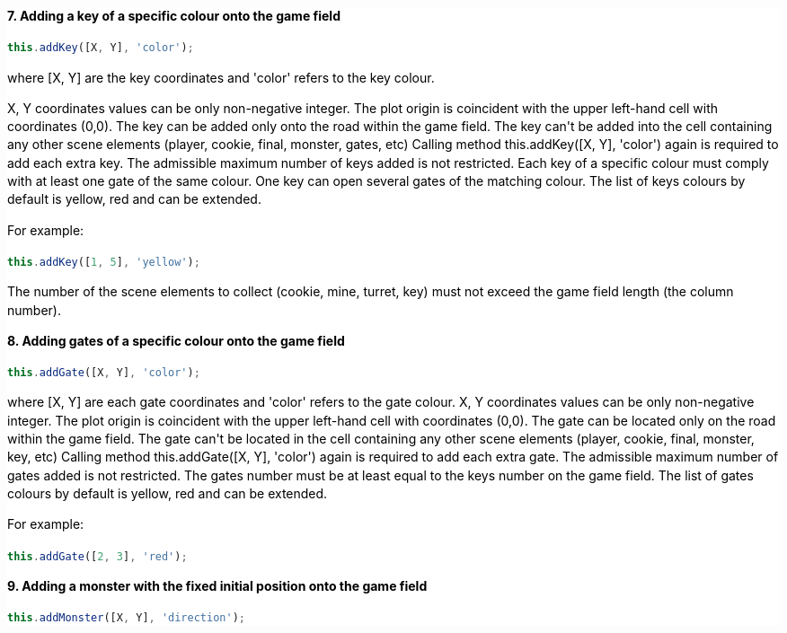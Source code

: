 <p style="color: #000; font-weight: bold;">7.	Adding a key of a specific colour onto the game field </p>

```javascript
this.addKey([X, Y], 'color');
```

<p style="color: #000;">where [X, Y] are the key coordinates and 'color' refers to the key colour.</p>
<p style="color: #000;">X, Y coordinates values can be only non-negative integer. The plot origin is coincident with the upper left-hand cell with coordinates (0,0). 
The key can be added only onto the road within the game field. The key can't be added into the cell containing any other scene elements (player, cookie, final, monster, gates, etc)
Calling method this.addKey([X, Y], 'color') again is required to add each extra key. The admissible maximum number of keys added is not restricted.
Each key of a specific colour must comply with at least one gate of the same colour. One key can open several gates of the matching colour. The list of keys colours by default is yellow, red and can be extended.</p>
<p style="color: #000;">For example:</p>

```javascript
this.addKey([1, 5], 'yellow');
```

<p style="color: #000;">The number of the scene elements to collect (cookie, mine, turret, key) must not exceed the game field length (the column number).</p>

<p style="color: #000; font-weight: bold;">8. Adding gates of a specific colour onto the game field</p>

```javascript
this.addGate([X, Y], 'color');
```

<p style="color: #000;">where [X, Y] are each gate coordinates and 'color' refers to the gate colour.
X, Y coordinates values can be only non-negative integer. The plot origin is coincident with the upper left-hand cell with coordinates (0,0). 
The gate can be located only on the road within the game field. The gate can't be located in the cell containing any other scene elements (player, cookie, final, monster, key, etc) 
Calling method this.addGate([X, Y], 'color') again is required to add each extra gate. The admissible maximum number of gates added is not restricted. The gates number must be at least equal to the keys number on the game field.
The list of gates colours by default is yellow, red and can be extended.
</p>
<p style="color: #000;">For example:</p>

```javascript
this.addGate([2, 3], 'red');
```

<p style="color: #000; font-weight: bold;">9.	Adding a monster with the fixed initial position onto the game field</p>

```javascript
this.addMonster([X, Y], 'direction');
```
